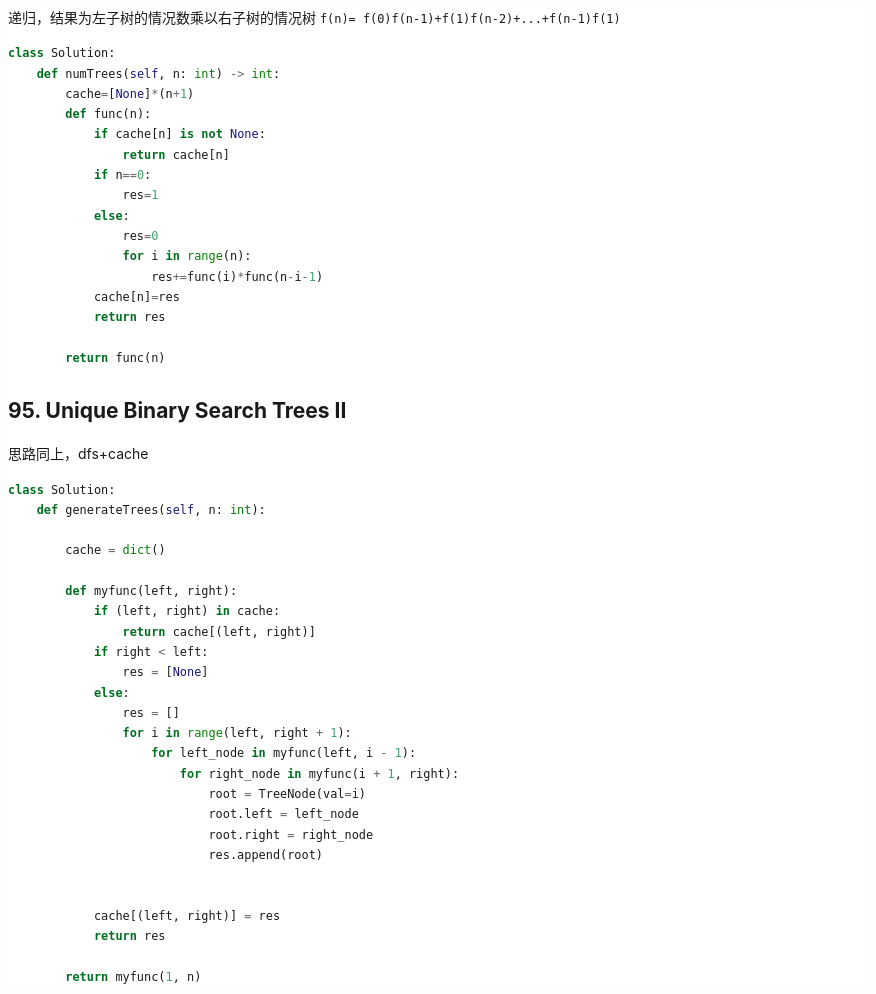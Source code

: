 递归，结果为左子树的情况数乘以右子树的情况树 `f(n)= f(0)f(n-1)+f(1)f(n-2)+...+f(n-1)f(1)`

```py
class Solution:
    def numTrees(self, n: int) -> int:
        cache=[None]*(n+1)
        def func(n):
            if cache[n] is not None:
                return cache[n]
            if n==0:
                res=1
            else:    
                res=0       
                for i in range(n):
                    res+=func(i)*func(n-i-1)
            cache[n]=res
            return res

        return func(n)
```

## 95. Unique Binary Search Trees II

思路同上，dfs+cache

```py
class Solution:
    def generateTrees(self, n: int):

        cache = dict()

        def myfunc(left, right):
            if (left, right) in cache:
                return cache[(left, right)]
            if right < left:
                res = [None]
            else:
                res = []
                for i in range(left, right + 1):
                    for left_node in myfunc(left, i - 1):
                        for right_node in myfunc(i + 1, right):
                            root = TreeNode(val=i)
                            root.left = left_node
                            root.right = right_node
                            res.append(root)


            cache[(left, right)] = res
            return res

        return myfunc(1, n)
```
